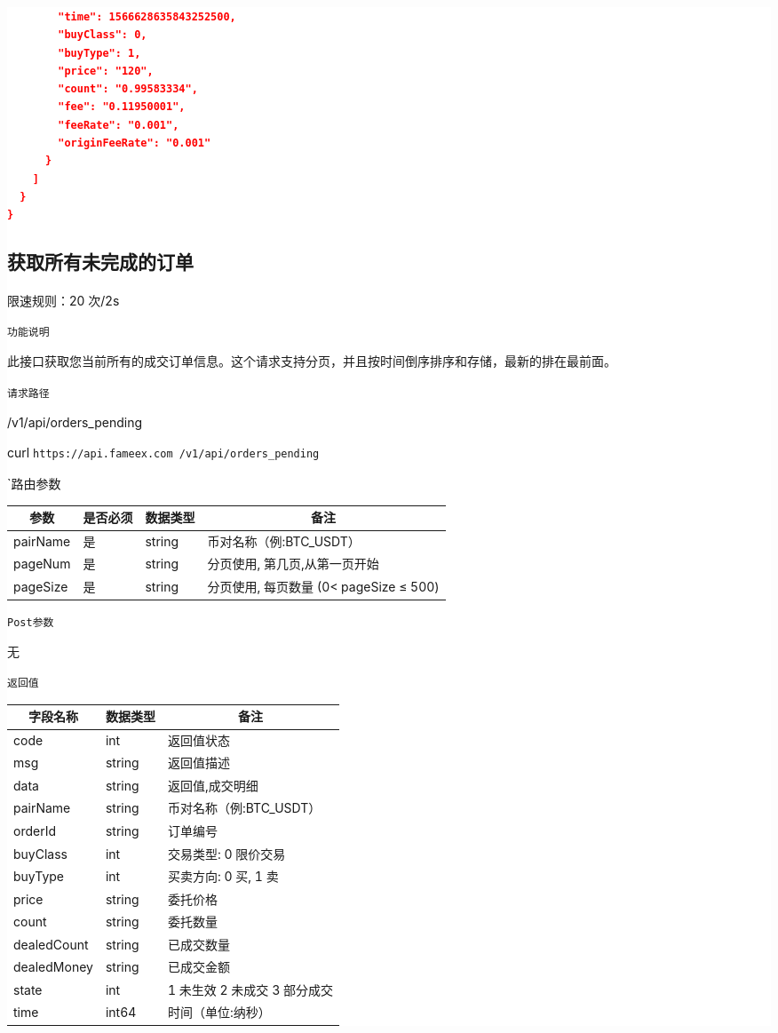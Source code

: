 ```json
        "time": 1566628635843252500,
        "buyClass": 0,
        "buyType": 1,
        "price": "120",
        "count": "0.99583334",
        "fee": "0.11950001",
        "feeRate": "0.001",
        "originFeeRate": "0.001"
      }
    ]
  }
}
```

## 获取所有未完成的订单

限速规则：20 次/2s

`功能说明`

此接口获取您当前所有的成交订单信息。这个请求支持分页，并且按时间倒序排序和存储，最新的排在最前面。

`请求路径`

/v1/api/orders_pending

curl `https://api.fameex.com /v1/api/orders_pending`

`路由参数

| 参数     | 是否必须 | 数据类型 | 备注                                  |
| -------- | -------- | -------- | ------------------------------------- |
| pairName | 是       | string   | 币对名称（例:BTC_USDT）               |
| pageNum  | 是       | string   | 分页使用, 第几页,从第一页开始         |
| pageSize | 是       | string   | 分页使用, 每页数量 (0< pageSize ≤ 500) |

`Post参数`

无

`返回值`

| 字段名称    | 数据类型 | 备注                         |
| ----------- | -------- | ---------------------------- |
| code        | int      | 返回值状态                   |
| msg         | string   | 返回值描述                   |
| data        | string   | 返回值,成交明细              |
| pairName    | string   | 币对名称（例:BTC_USDT）      |
| orderId     | string   | 订单编号                     |
| buyClass    | int      | 交易类型: 0 限价交易         |
| buyType     | int      | 买卖方向: 0 买, 1 卖         |
| price       | string   | 委托价格                     |
| count       | string   | 委托数量                     |
| dealedCount | string   | 已成交数量                   |
| dealedMoney | string   | 已成交金额                   |
| state       | int      | 1 未生效 2 未成交 3 部分成交 |
| time        | int64    | 时间（单位:纳秒）            |